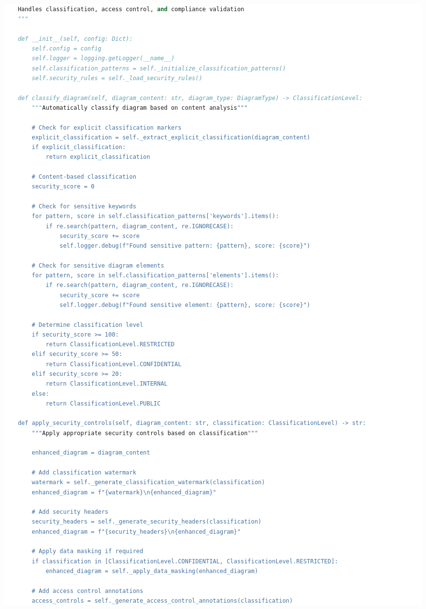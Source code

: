 ```python
    Handles classification, access control, and compliance validation
    """

    def __init__(self, config: Dict):
        self.config = config
        self.logger = logging.getLogger(__name__)
        self.classification_patterns = self._initialize_classification_patterns()
        self.security_rules = self._load_security_rules()

    def classify_diagram(self, diagram_content: str, diagram_type: DiagramType) -> ClassificationLevel:
        """Automatically classify diagram based on content analysis"""

        # Check for explicit classification markers
        explicit_classification = self._extract_explicit_classification(diagram_content)
        if explicit_classification:
            return explicit_classification

        # Content-based classification
        security_score = 0

        # Check for sensitive keywords
        for pattern, score in self.classification_patterns['keywords'].items():
            if re.search(pattern, diagram_content, re.IGNORECASE):
                security_score += score
                self.logger.debug(f"Found sensitive pattern: {pattern}, score: {score}")

        # Check for sensitive diagram elements
        for pattern, score in self.classification_patterns['elements'].items():
            if re.search(pattern, diagram_content, re.IGNORECASE):
                security_score += score
                self.logger.debug(f"Found sensitive element: {pattern}, score: {score}")

        # Determine classification level
        if security_score >= 100:
            return ClassificationLevel.RESTRICTED
        elif security_score >= 50:
            return ClassificationLevel.CONFIDENTIAL
        elif security_score >= 20:
            return ClassificationLevel.INTERNAL
        else:
            return ClassificationLevel.PUBLIC

    def apply_security_controls(self, diagram_content: str, classification: ClassificationLevel) -> str:
        """Apply appropriate security controls based on classification"""

        enhanced_diagram = diagram_content

        # Add classification watermark
        watermark = self._generate_classification_watermark(classification)
        enhanced_diagram = f"{watermark}\n{enhanced_diagram}"

        # Add security headers
        security_headers = self._generate_security_headers(classification)
        enhanced_diagram = f"{security_headers}\n{enhanced_diagram}"

        # Apply data masking if required
        if classification in [ClassificationLevel.CONFIDENTIAL, ClassificationLevel.RESTRICTED]:
            enhanced_diagram = self._apply_data_masking(enhanced_diagram)

        # Add access control annotations
        access_controls = self._generate_access_control_annotations(classification)
```